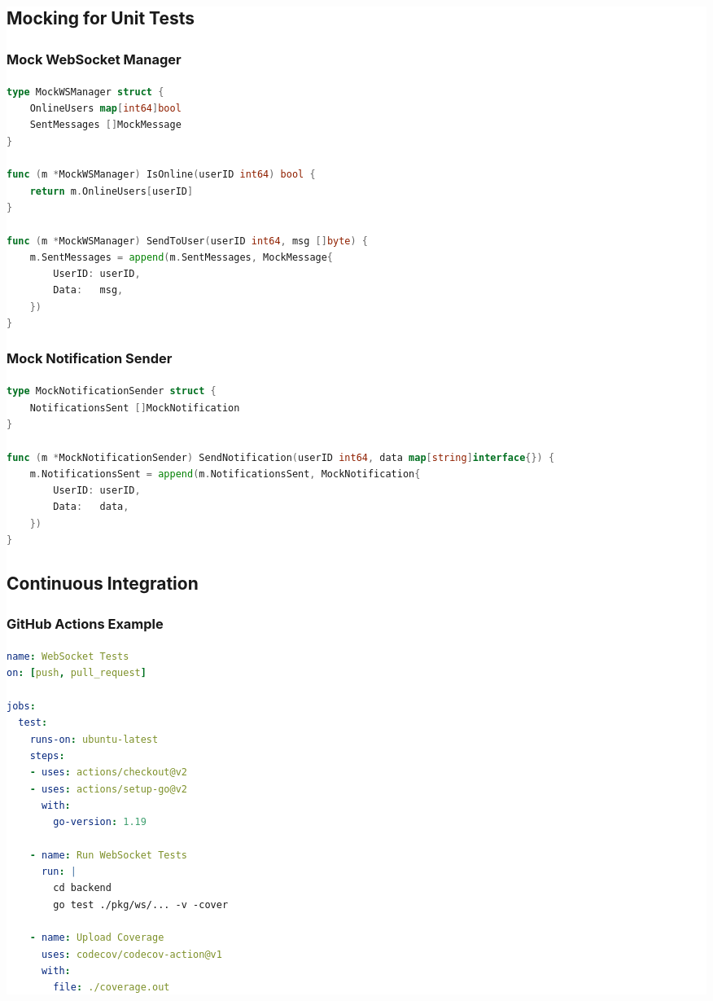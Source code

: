 ## Mocking for Unit Tests

### Mock WebSocket Manager
```go
type MockWSManager struct {
    OnlineUsers map[int64]bool
    SentMessages []MockMessage
}

func (m *MockWSManager) IsOnline(userID int64) bool {
    return m.OnlineUsers[userID]
}

func (m *MockWSManager) SendToUser(userID int64, msg []byte) {
    m.SentMessages = append(m.SentMessages, MockMessage{
        UserID: userID,
        Data:   msg,
    })
}
```

### Mock Notification Sender
```go
type MockNotificationSender struct {
    NotificationsSent []MockNotification
}

func (m *MockNotificationSender) SendNotification(userID int64, data map[string]interface{}) {
    m.NotificationsSent = append(m.NotificationsSent, MockNotification{
        UserID: userID,
        Data:   data,
    })
}
```

## Continuous Integration

### GitHub Actions Example
```yaml
name: WebSocket Tests
on: [push, pull_request]

jobs:
  test:
    runs-on: ubuntu-latest
    steps:
    - uses: actions/checkout@v2
    - uses: actions/setup-go@v2
      with:
        go-version: 1.19
    
    - name: Run WebSocket Tests
      run: |
        cd backend
        go test ./pkg/ws/... -v -cover
    
    - name: Upload Coverage
      uses: codecov/codecov-action@v1
      with:
        file: ./coverage.out
```
